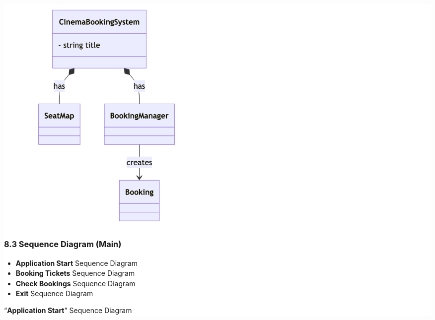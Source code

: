   <img src="docs/Cinema-ClassDiagram.png" alt="Class Diagram" width="400">
</div>

### 8.3 Sequence Diagram (Main)

- **Application Start** Sequence Diagram   
- **Booking Tickets** Sequence Diagram   
- **Check Bookings** Sequence Diagram   
- **Exit** Sequence Diagram  

“**Application Start**” Sequence Diagram

<div align="center">